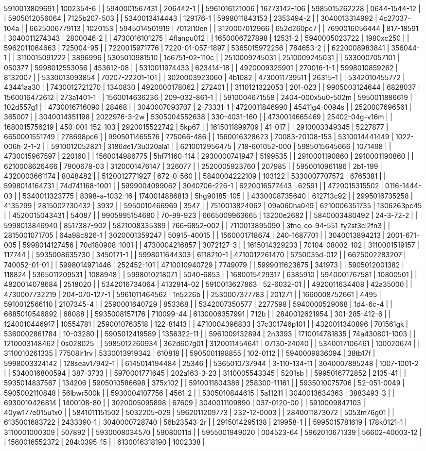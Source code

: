 5910013809691 | 1002354-6 |  | 5940001567431 | 206442-1 |  | 5961016121006 | 16773142-106 | 
5985015262228 | 0644-1544-12 |  | 5905012056064 | 7125b207-503 |  | 5340013414443 | 129176-1 | 
5998011843153 | 2353494-2 |  | 3040013314992 | 4c27037-104a |  | 6625006779113 | 1020153 | 
5945014501919 | 7012l10en |  | 3120007012966 | 652d260pc7 |  | 7690016056444 | 817-18591 | 
3040011274343 | 2800046-2 |  | 4730016101275 | 4flanpu012 |  | 1650006727898 | 12531-2 | 
5940005023722 | 1980xc250 |  | 5962011064663 | 725004-95 |  | 7220015971776 | 7220-01-057-1897 | 
5365015972256 | 784653-2 |  | 6220008983841 | 356044-1 |  | 3110015091222 | 3896996 | 
5305010981510 | 1o6751-02-110c |  | 2510009245031 | 2510009245031 |  | 5330007057101 | 050377 | 
5998012553056 | 453612-08 |  | 5310011974433 | 623414-18 |  | 4920009325901 | 270016-1-1 | 
5998010859262 | 8132007 |  | 5330013093854 | 70207-22201-101 |  | 3020003923060 | 4b1082 | 
4730011739511 | 26315-1 |  | 5342010455772 | 43441aa30 |  | 7430012721270 | 1340830 | 
4920000178062 | 272401 |  | 3110121322053 | 201-023 |  | 9905003124644 | 6828037 | 
1560016472612 | 273a1401-1 |  | 1560014636236 | 209-032-861-1 |  | 5910004671558 | 2404-000x5u0-502m | 
5950011886619 | 102d557g1 |  | 4730016716090 | 28468 |  | 3040007093707 | 2-73331-1 | 
4720011846990 | 45411g4-0094s |  | 2520007696561 | 365007 |  | 3040014351198 | 2022976-3-2w | 
5305004552638 | 330-4031-160 |  | 4730014665469 | 25402-04g-v16m |  | 1680015756219 | 450-001-152-103 | 
2920015522742 | 5kp67 |  | 1615011899709 | 41-017 |  | 2910003349345 | 5227877 | 
6650001551749 | 278698pc6 |  | 9905011465576 | 775066-486 |  | 1560016328623 | 70083-20108-153 | 
5310014441449 | 1022-006h-2-1-2 |  | 5910012052821 | 3186de173u020ala1 |  | 6210012956475 | 718-601052-000 | 
5985015645666 | 1071498 |  | 4730015967597 | 220160 |  | 1560014986775 | 5hf71160-114 | 
2930000741947 | 5199535 |  | 2910001190860 | 2910001190860 |  | 6210008626466 | 7900678-03 | 
3120001476147 | 326077 |  | 2520005923760 | 207985 |  | 5950010961186 | 2b1-199 | 
4320003661174 | 8048482 |  | 5120012771927 | 672-0-560 |  | 5840004222109 | 103122 | 
5330007707572 | 6765381 |  | 5998014164731 | 74d741168-1001 |  | 5999004099062 | 3040706-226-1 | 
6220016577443 | 62591 |  | 4720015315502 | 0116-1444-03 |  | 5340011323775 | 8398-a-1032-16 | 
1740014886813 | 5hg90185-105 |  | 4330008735640 | 612713c92 |  | 2995016735258 | 4135299 | 
2815002730432 | 3932 |  | 5950010466969 | 3547 |  | 7510013824062 | 09a060ha049 | 
6210006351735 | 1306263pc45 |  | 4520015043431 | 54087 |  | 9905995154680 | 70-99-923 | 
6665009963665 | 13200e2682 |  | 5840003480492 | 24-3-72-2 |  | 5998013846940 | 8517387-902 | 
5821008335389 | 766-6852-002 |  | 7110013895090 | 3fne-co-94-551-ty2st3cl2fn3 |  | 2815001071705 | 64a98c826-1 | 
3020001359247 | 50915-40015 |  | 1560001718674 | 240-1687701 |  | 3040013894213 | 2001-671-005 | 
5998014127456 | 70d180908-1001 |  | 4730004216857 | 3072127-3 |  | 1615014329233 | 70104-08002-102 | 
3110001519157 | 117744 |  | 5935008635730 | 3450171-1 |  | 5998011644303 | 6118210-1 | 
4710012261470 | 5750035d-012 |  | 6625002283207 | 740052-01-01 |  | 5998014971446 | 252452-101 | 
4710010940729 | 7749079 |  | 5999011623675 | 341973 |  | 5905012001382 | 118824 | 
5365011209531 | 1088948 |  | 5998010218071 | 5040-6853 |  | 1680015429317 | 6385910 | 
5940001767581 | 10800501 |  | 4820014078684 | 2518020 |  | 5342016734064 | 4132914-02 | 
5910013627863 | 52-6032-01 |  | 4920011634408 | 42a35000 |  | 4730007732219 | 204-070-127-1 | 
5961011464562 | 1n5226b |  | 2530007377783 | 201271 |  | 1660008752661 | 4495 | 
5910012566110 | 2107345-4 |  | 2590001640729 | 853368 |  | 5342007350577 | 2277598 | 
5940000529068 | 1d4-6c-4 |  | 6685010546892 | 68088 |  | 5935008157176 | 710099-44 | 
6130006357991 | 712b |  | 2840012621954 | 301-285-412-6 |  | 1240010446917 | 10554781 | 
2590010763518 | 122-81413 |  | 4710004396833 | 37c301746p101 |  | 4320011340896 | 701561gk | 
5360002861784 | 10-03280 |  | 5905012419589 | 1356322-11 |  | 5961009132894 | 2n3393 | 
1710014781835 | 74a430801-1003 |  | 1210003148462 | 0s028025 |  | 5985012260934 | 362d607g01 | 
3120011454641 | 07130-24040 |  | 5340017106461 | 100020674 |  | 3110010261335 | 77508lr1rv | 
5330013919342 | 610818 |  | 5905001198855 | 102-0112 |  | 5940009836094 | 38tb17f | 
5998003324142 | 128seav17942-1 |  | 6145014194484 | 25346 |  | 5365010737944 | 3-110-134-11 | 
3040007895248 | 1007-1001-2 |  | 5340016800594 | 387-3733 |  | 5970001771645 | 202a163-3-23 | 
3110005543345 | 5201sb |  | 5995016772852 | 2135-41 |  | 5935014837567 | 134206 | 
5905010586698 | 375x102 |  | 5910011804386 | 258300-11161 |  | 5935010075706 | 52-051-0049 | 
5905002110848 | 56lbwr500k |  | 5930004107756 | 4561-2 |  | 5305010844615 | 5a11211 | 
3040013634363 | 3883493-3 |  | 6930010426814 | 1400108-80 |  | 3020005095898 | 67609 | 
3040011109890 | 037-0120-00 |  | 5910009847103 | 40yw177e015u1x0 |  | 5841011151502 | 5032205-029 | 
5962011209773 | 232-12-0003 |  | 2840011873072 | 5053m76g01 |  | 6135001683722 | 2433390-1 | 
3040000728740 | 56b23543-2r |  | 2915014295138 | 219958-1 |  | 5995015781619 | 178k0121-1 | 
3110001000309 | 507892 |  | 5930008034570 | 59080011d |  | 5955001949020 | 004523-64 | 
5962010671339 | 56602-40003-12 |  | 1560016552372 | 284t0395-15 |  | 6130016318190 | 1002338 | 